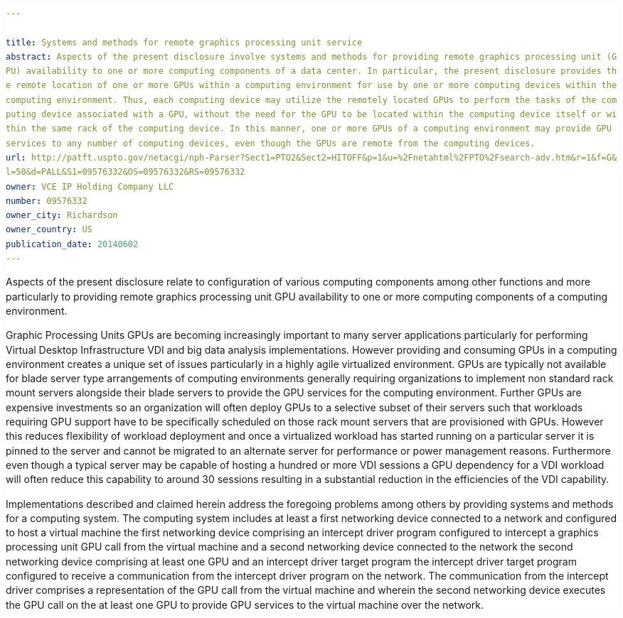```yaml
---

title: Systems and methods for remote graphics processing unit service
abstract: Aspects of the present disclosure involve systems and methods for providing remote graphics processing unit (GPU) availability to one or more computing components of a data center. In particular, the present disclosure provides the remote location of one or more GPUs within a computing environment for use by one or more computing devices within the computing environment. Thus, each computing device may utilize the remotely located GPUs to perform the tasks of the computing device associated with a GPU, without the need for the GPU to be located within the computing device itself or within the same rack of the computing device. In this manner, one or more GPUs of a computing environment may provide GPU services to any number of computing devices, even though the GPUs are remote from the computing devices.
url: http://patft.uspto.gov/netacgi/nph-Parser?Sect1=PTO2&Sect2=HITOFF&p=1&u=%2Fnetahtml%2FPTO%2Fsearch-adv.htm&r=1&f=G&l=50&d=PALL&S1=09576332&OS=09576332&RS=09576332
owner: VCE IP Holding Company LLC
number: 09576332
owner_city: Richardson
owner_country: US
publication_date: 20140602
---
```

Aspects of the present disclosure relate to configuration of various computing components among other functions and more particularly to providing remote graphics processing unit GPU availability to one or more computing components of a computing environment.

Graphic Processing Units GPUs are becoming increasingly important to many server applications particularly for performing Virtual Desktop Infrastructure VDI and big data analysis implementations. However providing and consuming GPUs in a computing environment creates a unique set of issues particularly in a highly agile virtualized environment. GPUs are typically not available for blade server type arrangements of computing environments generally requiring organizations to implement non standard rack mount servers alongside their blade servers to provide the GPU services for the computing environment. Further GPUs are expensive investments so an organization will often deploy GPUs to a selective subset of their servers such that workloads requiring GPU support have to be specifically scheduled on those rack mount servers that are provisioned with GPUs. However this reduces flexibility of workload deployment and once a virtualized workload has started running on a particular server it is pinned to the server and cannot be migrated to an alternate server for performance or power management reasons. Furthermore even though a typical server may be capable of hosting a hundred or more VDI sessions a GPU dependency for a VDI workload will often reduce this capability to around 30 sessions resulting in a substantial reduction in the efficiencies of the VDI capability.

Implementations described and claimed herein address the foregoing problems among others by providing systems and methods for a computing system. The computing system includes at least a first networking device connected to a network and configured to host a virtual machine the first networking device comprising an intercept driver program configured to intercept a graphics processing unit GPU call from the virtual machine and a second networking device connected to the network the second networking device comprising at least one GPU and an intercept driver target program the intercept driver target program configured to receive a communication from the intercept driver program on the network. The communication from the intercept driver comprises a representation of the GPU call from the virtual machine and wherein the second networking device executes the GPU call on the at least one GPU to provide GPU services to the virtual machine over the network.

